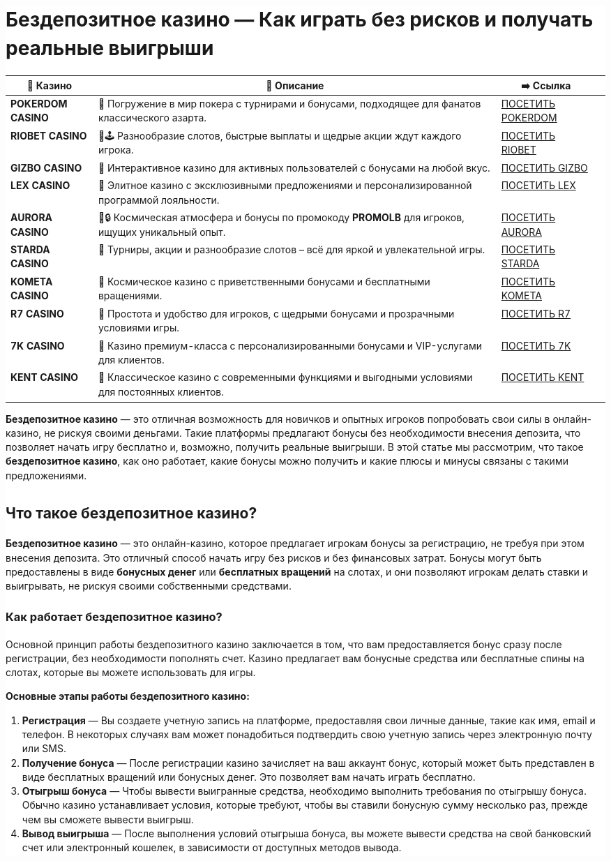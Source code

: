 # Бездепозитное казино — Как играть без рисков и получать реальные выигрыши
| 🎰 Казино           | 📜 Описание                                                                                       | ➡️ Ссылка                                                                                          |   |
| ------------------- | ------------------------------------------------------------------------------------------------- | -------------------------------------------------------------------------------------------------- | - |
| **POKERDOM CASINO** | 🎲 Погружение в мир покера с турнирами и бонусами, подходящее для фанатов классического азарта.   | [ПОСЕТИТЬ POKERDOM](https://brandplay.link/FwVc4f)                                                 |   |
| **RIOBET CASINO**   | 🌟🕹️ Разнообразие слотов, быстрые выплаты и щедрые акции ждут каждого игрока.                    | [ПОСЕТИТЬ RIOBET](https://brandplay.link/TnjsxFvH)                                                 |   |
| **GIZBO CASINO**    | 🚀 Интерактивное казино для активных пользователей с бонусами на любой вкус.                      | [ПОСЕТИТЬ GIZBO](https://brandplay.link/rvzLrVLp)                                                  |   |
| **LEX CASINO**      | 🎰 Элитное казино с эксклюзивными предложениями и персонализированной программой лояльности.      | [ПОСЕТИТЬ LEX](https://brandplay.link/VMqNXPFs)                                                    |   |
| **AURORA CASINO**   | 🌌🔒 Космическая атмосфера и бонусы по промокоду **PROMOLB** для игроков, ищущих уникальный опыт. | [ПОСЕТИТЬ AURORA](https://10trafic-stat2.com/click/668546556bcc6313411604bc/6766/13031/subaccount) |   |
| **STARDA CASINO**   | 🌠 Турниры, акции и разнообразие слотов – всё для яркой и увлекательной игры.                     | [ПОСЕТИТЬ STARDA](https://brandplay.link/HDcDrxLk)                                                 |   |
| **KOMETA CASINO**   | 💫 Космическое казино с приветственными бонусами и бесплатными вращениями.                        | [ПОСЕТИТЬ KOMETA](https://brandplay.link/jHzFFYGv)                                                 |   |
| **R7 CASINO**       | 🎯 Простота и удобство для игроков, с щедрыми бонусами и прозрачными условиями игры.              | [ПОСЕТИТЬ R7](https://brandplay.link/dByFXP7h)                                                     |   |
| **7K CASINO**       | 💎 Казино премиум-класса с персонализированными бонусами и VIP-услугами для клиентов.             | [ПОСЕТИТЬ 7K](https://brandplay.link/dd46bNgD)                                                     |   |
| **KENT CASINO**     | 🎲 Классическое казино с современными функциями и выгодными условиями для постоянных клиентов.    | [ПОСЕТИТЬ KENT](https://brandplay.link/XRH1g6Vb)                                                   |   |

**Бездепозитное казино** — это отличная возможность для новичков и опытных игроков попробовать свои силы в онлайн-казино, не рискуя своими деньгами. Такие платформы предлагают бонусы без необходимости внесения депозита, что позволяет начать игру бесплатно и, возможно, получить реальные выигрыши. В этой статье мы рассмотрим, что такое **бездепозитное казино**, как оно работает, какие бонусы можно получить и какие плюсы и минусы связаны с такими предложениями.

## Что такое бездепозитное казино?

**Бездепозитное казино** — это онлайн-казино, которое предлагает игрокам бонусы за регистрацию, не требуя при этом внесения депозита. Это отличный способ начать игру без рисков и без финансовых затрат. Бонусы могут быть предоставлены в виде **бонусных денег** или **бесплатных вращений** на слотах, и они позволяют игрокам делать ставки и выигрывать, не рискуя своими собственными средствами.

### Как работает бездепозитное казино?

Основной принцип работы бездепозитного казино заключается в том, что вам предоставляется бонус сразу после регистрации, без необходимости пополнять счет. Казино предлагает вам бонусные средства или бесплатные спины на слотах, которые вы можете использовать для игры.

**Основные этапы работы бездепозитного казино:**

1. **Регистрация** — Вы создаете учетную запись на платформе, предоставляя свои личные данные, такие как имя, email и телефон. В некоторых случаях вам может понадобиться подтвердить свою учетную запись через электронную почту или SMS.
2. **Получение бонуса** — После регистрации казино зачисляет на ваш аккаунт бонус, который может быть представлен в виде бесплатных вращений или бонусных денег. Это позволяет вам начать играть бесплатно.
3. **Отыгрыш бонуса** — Чтобы вывести выигранные средства, необходимо выполнить требования по отыгрышу бонуса. Обычно казино устанавливает условия, которые требуют, чтобы вы ставили бонусную сумму несколько раз, прежде чем вы сможете вывести выигрыш.
4. **Вывод выигрыша** — После выполнения условий отыгрыша бонуса, вы можете вывести средства на свой банковский счет или электронный кошелек, в зависимости от доступных методов вывода.
